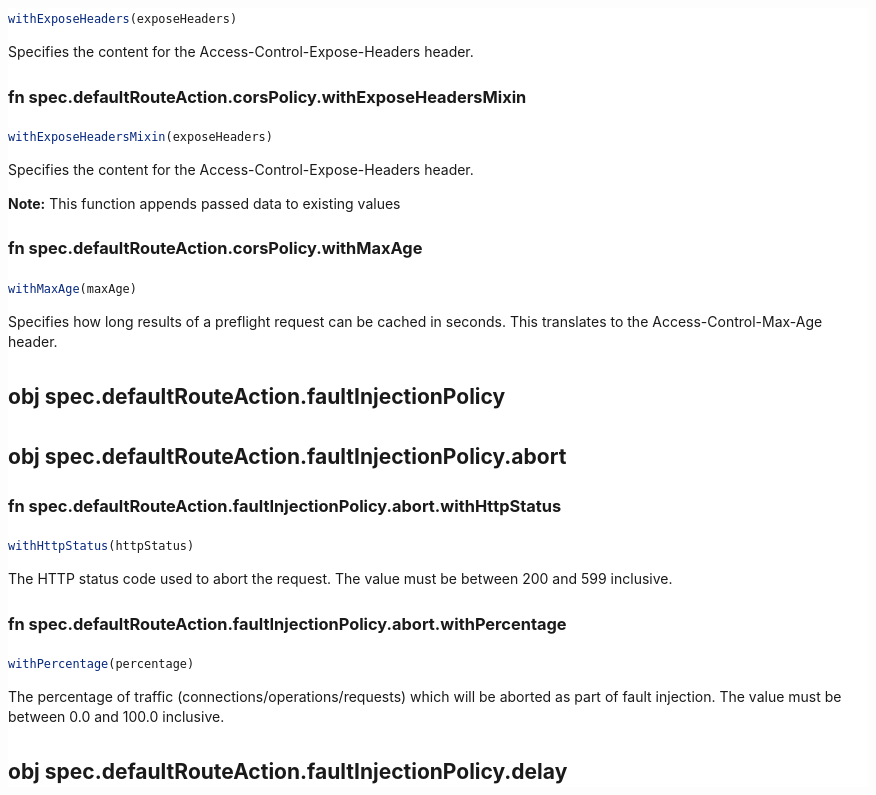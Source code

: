 ```ts
withExposeHeaders(exposeHeaders)
```

Specifies the content for the Access-Control-Expose-Headers header.

### fn spec.defaultRouteAction.corsPolicy.withExposeHeadersMixin

```ts
withExposeHeadersMixin(exposeHeaders)
```

Specifies the content for the Access-Control-Expose-Headers header.

**Note:** This function appends passed data to existing values

### fn spec.defaultRouteAction.corsPolicy.withMaxAge

```ts
withMaxAge(maxAge)
```

Specifies how long results of a preflight request can be cached in seconds.
This translates to the Access-Control-Max-Age header.

## obj spec.defaultRouteAction.faultInjectionPolicy



## obj spec.defaultRouteAction.faultInjectionPolicy.abort



### fn spec.defaultRouteAction.faultInjectionPolicy.abort.withHttpStatus

```ts
withHttpStatus(httpStatus)
```

The HTTP status code used to abort the request.
The value must be between 200 and 599 inclusive.

### fn spec.defaultRouteAction.faultInjectionPolicy.abort.withPercentage

```ts
withPercentage(percentage)
```

The percentage of traffic (connections/operations/requests) which will be aborted as part of fault injection.
The value must be between 0.0 and 100.0 inclusive.

## obj spec.defaultRouteAction.faultInjectionPolicy.delay

